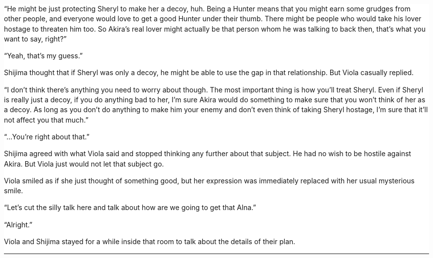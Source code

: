“He might be just protecting Sheryl to make her a decoy, huh. Being a Hunter means that you might earn some grudges from other people, and everyone would love to get a good Hunter under their thumb. There might be people who would take his lover hostage to threaten him too. So Akira’s real lover might actually be that person whom he was talking to back then, that’s what you want to say, right?”

“Yeah, that’s my guess.”

Shijima thought that if Sheryl was only a decoy, he might be able to use the gap in that relationship. But Viola casually replied.

“I don’t think there’s anything you need to worry about though. The most important thing is how you’ll treat Sheryl. Even if Sheryl is really just a decoy, if you do anything bad to her, I’m sure Akira would do something to make sure that you won’t think of her as a decoy. As long as you don’t do anything to make him your enemy and don’t even think of taking Sheryl hostage, I’m sure that it’ll not affect you that much.”

“…You’re right about that.”

Shijima agreed with what Viola said and stopped thinking any further about that subject. He had no wish to be hostile against Akira. But Viola just would not let that subject go.

Viola smiled as if she just thought of something good, but her expression was immediately replaced with her usual mysterious smile.

“Let’s cut the silly talk here and talk about how are we going to get that Alna.”

“Alright.”

Viola and Shijima stayed for a while inside that room to talk about the details of their plan.

- - -

